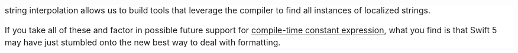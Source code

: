   string interpolation allows us to build tools that leverage the compiler
  to find all instances of localized strings.

If you take all of these and factor in possible future support for
[compile-time constant expression](https://forums.swift.org/t/compile-time-constant-expressions-for-swift/12879),
what you find is that Swift 5
may have just stumbled onto the new best way to deal with formatting.
